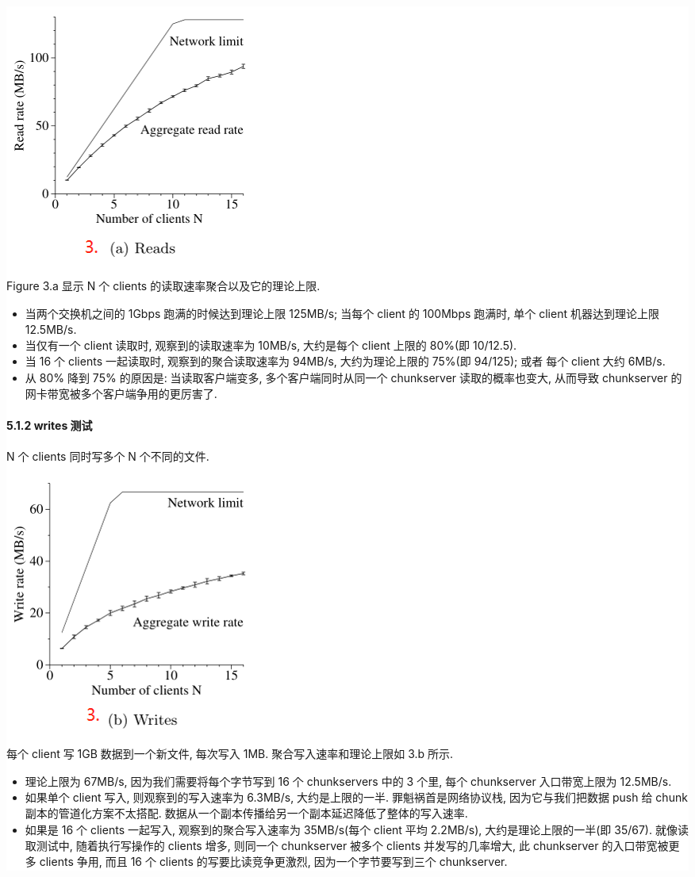 ![Figure 3-a](/images/google-gfs-20201211/figure-3-a-reads-测试.png)

Figure 3.a 显示 N 个 clients 的读取速率聚合以及它的理论上限. 
- 当两个交换机之间的 1Gbps 跑满的时候达到理论上限 125MB/s; 当每个 client 的 100Mbps 跑满时, 单个 client 机器达到理论上限 12.5MB/s.
- 当仅有一个 client 读取时, 观察到的读取速率为 10MB/s, 大约是每个 client 上限的 80%(即 10/12.5).
- 当 16 个 clients 一起读取时, 观察到的聚合读取速率为 94MB/s, 大约为理论上限的 75%(即 94/125); 或者 每个 client 大约 6MB/s.
- 从 80% 降到 75% 的原因是: 当读取客户端变多, 多个客户端同时从同一个 chunkserver 读取的概率也变大, 从而导致 chunkserver 的网卡带宽被多个客户端争用的更厉害了.

#### 5.1.2 writes 测试

N 个 clients 同时写多个 N 个不同的文件. 

![Figure 3-b](/images/google-gfs-20201211/figure-3-b-writes-测试.png)

每个 client 写 1GB 数据到一个新文件, 每次写入 1MB. 聚合写入速率和理论上限如 3.b 所示.
- 理论上限为 67MB/s, 因为我们需要将每个字节写到 16 个 chunkservers 中的 3 个里, 每个 chunkserver 入口带宽上限为 12.5MB/s.
- 如果单个 client 写入, 则观察到的写入速率为 6.3MB/s, 大约是上限的一半. 罪魁祸首是网络协议栈, 因为它与我们把数据 push 给 chunk 副本的管道化方案不太搭配. 数据从一个副本传播给另一个副本延迟降低了整体的写入速率.
- 如果是 16 个 clients 一起写入, 观察到的聚合写入速率为 35MB/s(每个 client 平均 2.2MB/s), 大约是理论上限的一半(即 35/67). 就像读取测试中, 随着执行写操作的 clients 增多, 则同一个 chunkserver 被多个 clients 并发写的几率增大, 此 chunkserver 的入口带宽被更多 clients 争用, 而且 16 个 clients 的写要比读竞争更激烈, 因为一个字节要写到三个 chunkserver. 

